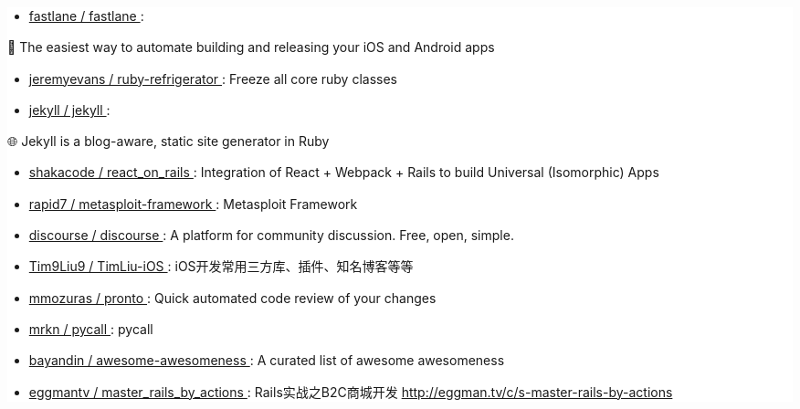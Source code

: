 * [
        fastlane / fastlane
](https://github.com/fastlane/fastlane): 
        
🚀 The easiest way to automate building and releasing your iOS and Android apps
      
* [
        jeremyevans / ruby-refrigerator
](https://github.com/jeremyevans/ruby-refrigerator): 
        Freeze all core ruby classes
      
* [
        jekyll / jekyll
](https://github.com/jekyll/jekyll): 
        
🌐 Jekyll is a blog-aware, static site generator in Ruby
      
* [
        shakacode / react_on_rails
](https://github.com/shakacode/react_on_rails): 
        Integration of React + Webpack + Rails to build Universal (Isomorphic) Apps
      
* [
        rapid7 / metasploit-framework
](https://github.com/rapid7/metasploit-framework): 
        Metasploit Framework
      
* [
        discourse / discourse
](https://github.com/discourse/discourse): 
        A platform for community discussion. Free, open, simple.
      
* [
        Tim9Liu9 / TimLiu-iOS
](https://github.com/Tim9Liu9/TimLiu-iOS): 
        iOS开发常用三方库、插件、知名博客等等
      
* [
        mmozuras / pronto
](https://github.com/mmozuras/pronto): 
        Quick automated code review of your changes
      
* [
        mrkn / pycall
](https://github.com/mrkn/pycall): 
        pycall
      
* [
        bayandin / awesome-awesomeness
](https://github.com/bayandin/awesome-awesomeness): 
        A curated list of awesome awesomeness
      
* [
        eggmantv / master_rails_by_actions
](https://github.com/eggmantv/master_rails_by_actions): 
        Rails实战之B2C商城开发 http://eggman.tv/c/s-master-rails-by-actions
      